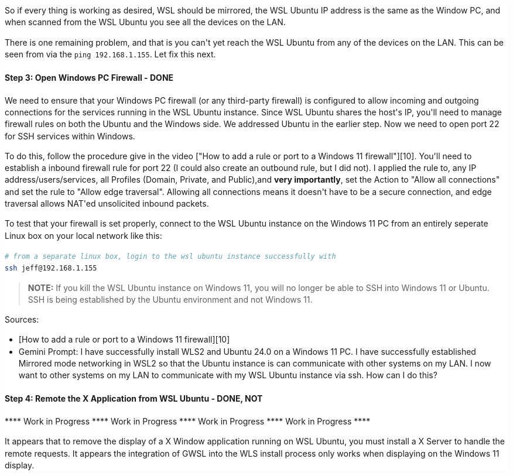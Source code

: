 So if every thing is working as desired,
WSL should be mirrored,
the WSL Ubuntu IP address is the same as the Window PC,
and when scanned from the WSL Ubuntu you see all the devices on the LAN.

There is one remaining problem,
and that is you can't yet reach the WSL Ubuntu from any of the devices on the LAN.
This can be seen from via the `ping 192.168.1.155`.
Let fix this next.

#### Step 3: Open Windows PC Firewall - DONE

We need to ensure that your Windows PC firewall (or any third-party firewall)
is configured to allow incoming and outgoing connections
for the services running in the WSL Ubuntu instance.
Since WSL Ubuntu shares the host's IP, you'll need to manage firewall rules on both the Ubuntu and the Windows side.
We addressed Ubuntu in the earlier step.
Now we need to open port 22 for SSH services within Windows.

To do this, follow the procedure give in the video ["How to add a rule or port to a Windows 11 firewall"][10].
You'll need to establish a inbound firewall rule for port 22
(I could also create an outbound rule, but I did not).
I applied the rule to, any IP address/users/services, all Profiles (Domain, Private, and Public),and **very importantly**,
set the Action to "Allow all connections" and set the rule to "Allow edge traversal".
Allowing all connections means it doesn't have to be a secure connection,
and edge traversal allows NAT'ed unsolicited inbound packets.

To test that your firewall is set properly, connect to the WSL Ubuntu instance on the Windows 11 PC
from an entirely seperate Linux box on your local network like this:

```bash
# from a separate linux box, login to the wsl ubuntu instance successfully with
ssh jeff@192.168.1.155
```

>**NOTE:** If you kill the WSL Ubuntu instance on Windows 11, you will no longer be able to SSH into Windows 11 or Ubuntu.
>SSH is being established by the Ubuntu environment and not Windows 11.

Sources:

* [How to add a rule or port to a Windows 11 firewall][10]
* Gemini Prompt: I have successfully install WLS2 and Ubuntu 24.0 on a Windows 11 PC. I have successfully established Mirrored mode networking in WSL2 so that the Ubuntu instance is can communicate with other systems on my LAN. I now want to other systems on my LAN to communicate with my WSL Ubuntu instance via ssh. How can I do this?

#### Step 4: Remote the X Application from WSL Ubuntu - DONE, NOT

**** Work in Progress **** Work in Progress **** Work in Progress **** Work in Progress ****

It appears that to remove the display of a X Window application running on WSL Ubuntu,
you must install a X Server to handle the remote requests.
It appears the integration of GWSL into the WLS install process only works when displaying on the Windows 11 display.
